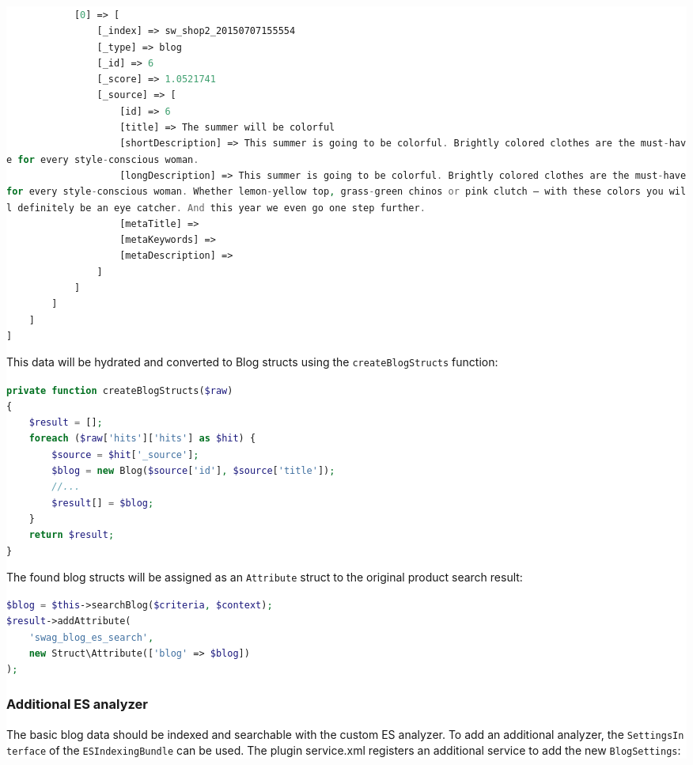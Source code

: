 ```php
            [0] => [
                [_index] => sw_shop2_20150707155554
                [_type] => blog
                [_id] => 6
                [_score] => 1.0521741
                [_source] => [
                    [id] => 6
                    [title] => The summer will be colorful
                    [shortDescription] => This summer is going to be colorful. Brightly colored clothes are the must-have for every style-conscious woman.
                    [longDescription] => This summer is going to be colorful. Brightly colored clothes are the must-have for every style-conscious woman. Whether lemon-yellow top, grass-green chinos or pink clutch – with these colors you will definitely be an eye catcher. And this year we even go one step further.
                    [metaTitle] =>
                    [metaKeywords] =>
                    [metaDescription] =>
                ]
            ]
        ]
    ]
]
```

This data will be hydrated and converted to Blog structs using the `createBlogStructs` function:

```php
private function createBlogStructs($raw)
{
    $result = [];
    foreach ($raw['hits']['hits'] as $hit) {
        $source = $hit['_source'];
        $blog = new Blog($source['id'], $source['title']);
        //...
        $result[] = $blog;
    }
    return $result;
}
```

The found blog structs will be assigned as an `Attribute` struct to the original product search result:

```php
$blog = $this->searchBlog($criteria, $context);
$result->addAttribute(
    'swag_blog_es_search',
    new Struct\Attribute(['blog' => $blog])
);
```

### Additional ES analyzer
The basic blog data should be indexed and searchable with the custom ES analyzer. To add an additional analyzer, the `SettingsInterface` of the `ESIndexingBundle` can be used.
The plugin service.xml registers an additional service to add the new `BlogSettings`:
